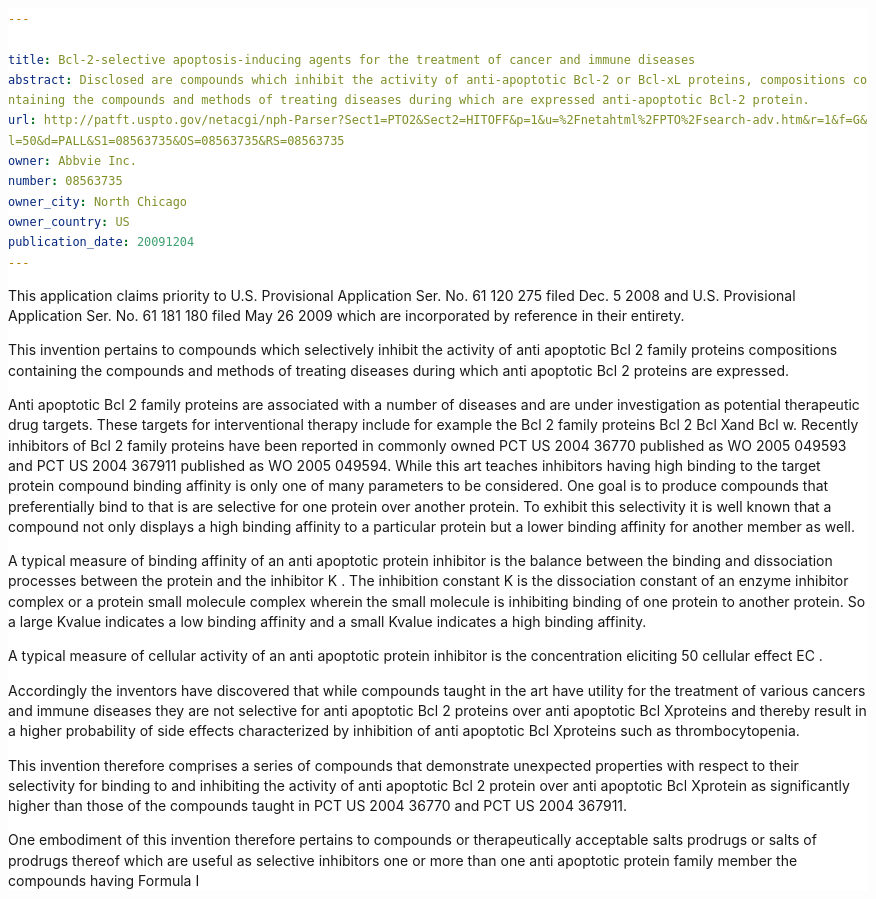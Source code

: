 ```yaml
---

title: Bcl-2-selective apoptosis-inducing agents for the treatment of cancer and immune diseases
abstract: Disclosed are compounds which inhibit the activity of anti-apoptotic Bcl-2 or Bcl-xL proteins, compositions containing the compounds and methods of treating diseases during which are expressed anti-apoptotic Bcl-2 protein.
url: http://patft.uspto.gov/netacgi/nph-Parser?Sect1=PTO2&Sect2=HITOFF&p=1&u=%2Fnetahtml%2FPTO%2Fsearch-adv.htm&r=1&f=G&l=50&d=PALL&S1=08563735&OS=08563735&RS=08563735
owner: Abbvie Inc.
number: 08563735
owner_city: North Chicago
owner_country: US
publication_date: 20091204
---
```

This application claims priority to U.S. Provisional Application Ser. No. 61 120 275 filed Dec. 5 2008 and U.S. Provisional Application Ser. No. 61 181 180 filed May 26 2009 which are incorporated by reference in their entirety.

This invention pertains to compounds which selectively inhibit the activity of anti apoptotic Bcl 2 family proteins compositions containing the compounds and methods of treating diseases during which anti apoptotic Bcl 2 proteins are expressed.

Anti apoptotic Bcl 2 family proteins are associated with a number of diseases and are under investigation as potential therapeutic drug targets. These targets for interventional therapy include for example the Bcl 2 family proteins Bcl 2 Bcl Xand Bcl w. Recently inhibitors of Bcl 2 family proteins have been reported in commonly owned PCT US 2004 36770 published as WO 2005 049593 and PCT US 2004 367911 published as WO 2005 049594. While this art teaches inhibitors having high binding to the target protein compound binding affinity is only one of many parameters to be considered. One goal is to produce compounds that preferentially bind to that is are selective for one protein over another protein. To exhibit this selectivity it is well known that a compound not only displays a high binding affinity to a particular protein but a lower binding affinity for another member as well.

A typical measure of binding affinity of an anti apoptotic protein inhibitor is the balance between the binding and dissociation processes between the protein and the inhibitor K . The inhibition constant K is the dissociation constant of an enzyme inhibitor complex or a protein small molecule complex wherein the small molecule is inhibiting binding of one protein to another protein. So a large Kvalue indicates a low binding affinity and a small Kvalue indicates a high binding affinity.

A typical measure of cellular activity of an anti apoptotic protein inhibitor is the concentration eliciting 50 cellular effect EC .

Accordingly the inventors have discovered that while compounds taught in the art have utility for the treatment of various cancers and immune diseases they are not selective for anti apoptotic Bcl 2 proteins over anti apoptotic Bcl Xproteins and thereby result in a higher probability of side effects characterized by inhibition of anti apoptotic Bcl Xproteins such as thrombocytopenia.

This invention therefore comprises a series of compounds that demonstrate unexpected properties with respect to their selectivity for binding to and inhibiting the activity of anti apoptotic Bcl 2 protein over anti apoptotic Bcl Xprotein as significantly higher than those of the compounds taught in PCT US 2004 36770 and PCT US 2004 367911.

One embodiment of this invention therefore pertains to compounds or therapeutically acceptable salts prodrugs or salts of prodrugs thereof which are useful as selective inhibitors one or more than one anti apoptotic protein family member the compounds having Formula I 
